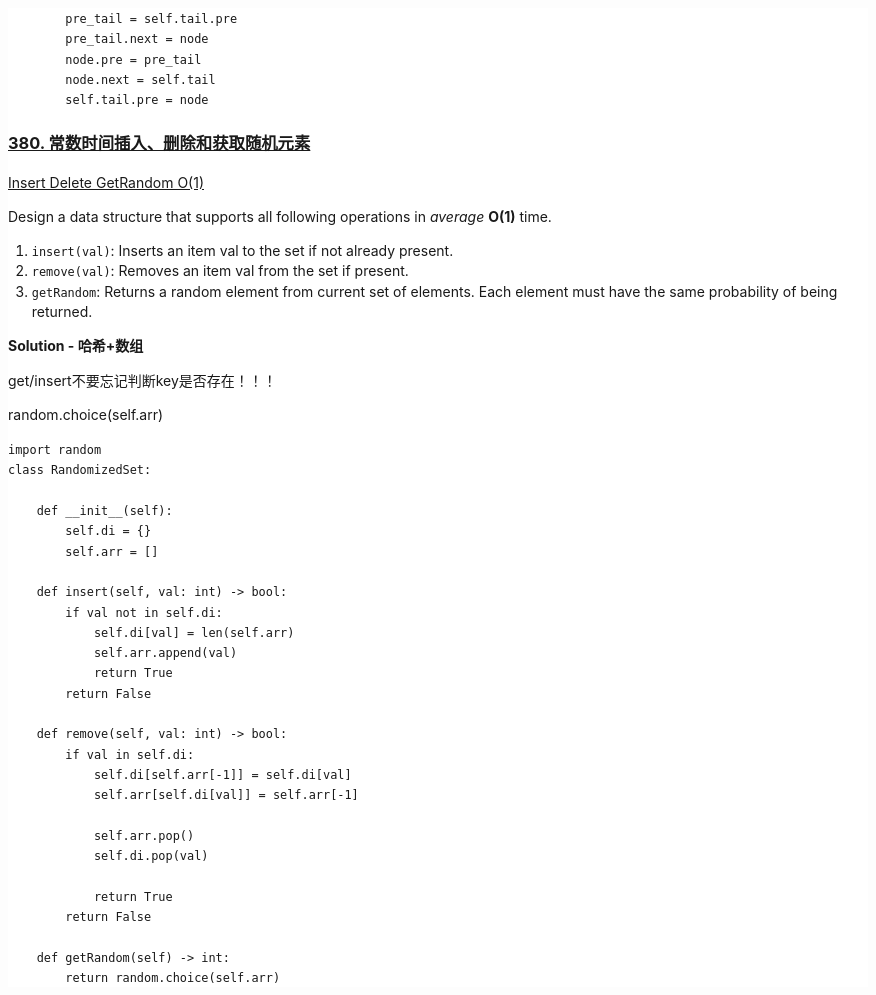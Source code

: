 ```text
        pre_tail = self.tail.pre
        pre_tail.next = node
        node.pre = pre_tail
        node.next = self.tail
        self.tail.pre = node
```

### [**380. 常数时间插入、删除和获取随机元素**](https://leetcode-cn.com/problems/insert-delete-getrandom-o1/) <a id="380.-%E5%B8%B8%E6%95%B0%E6%97%B6%E9%97%B4%E6%8F%92%E5%85%A5%E3%80%81%E5%88%A0%E9%99%A4%E5%92%8C%E8%8E%B7%E5%8F%96%E9%9A%8F%E6%9C%BA%E5%85%83%E7%B4%A0"></a>

[Insert Delete GetRandom O\(1\)](https://leetcode.com/problems/insert-delete-getrandom-o1/)

Design a data structure that supports all following operations in _average_ **O\(1\)** time.

1. `insert(val)`: Inserts an item val to the set if not already present.
2. `remove(val)`: Removes an item val from the set if present.
3. `getRandom`: Returns a random element from current set of elements. Each element must have the same probability of being returned.

**Solution - 哈希+数组**

get/insert不要忘记判断key是否存在！！！

random.choice\(self.arr\)

```text
import random 
class RandomizedSet:

    def __init__(self):
        self.di = {}
        self.arr = []        

    def insert(self, val: int) -> bool:
        if val not in self.di:
            self.di[val] = len(self.arr)
            self.arr.append(val)
            return True
        return False
        
    def remove(self, val: int) -> bool:
        if val in self.di:
            self.di[self.arr[-1]] = self.di[val]
            self.arr[self.di[val]] = self.arr[-1]

            self.arr.pop()
            self.di.pop(val)

            return True
        return False

    def getRandom(self) -> int:
        return random.choice(self.arr)
```

